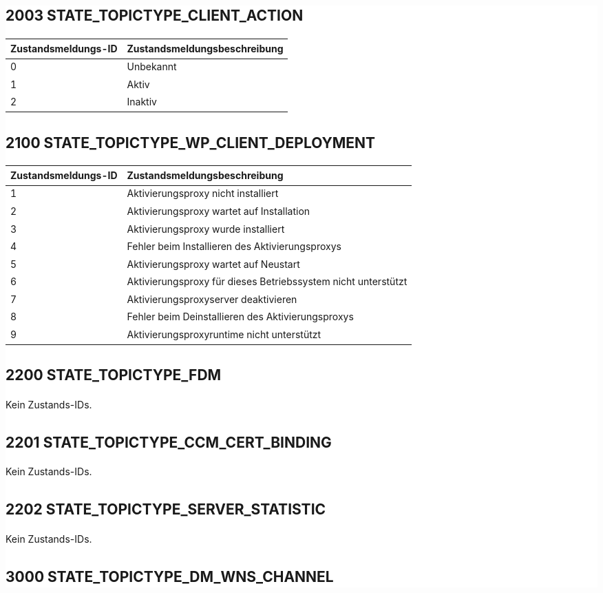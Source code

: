 ## <a name="2003-state_topictype_client_action"></a>2003 STATE_TOPICTYPE_CLIENT_ACTION

|     Zustandsmeldungs-ID     |  Zustandsmeldungsbeschreibung |
|:-------------|:------|
| 0 |  Unbekannt    |
| 1 |  Aktiv    |
| 2 |  Inaktiv    |

## <a name="2100-state_topictype_wp_client_deployment"></a>2100 STATE_TOPICTYPE_WP_CLIENT_DEPLOYMENT

|     Zustandsmeldungs-ID     |  Zustandsmeldungsbeschreibung |
|:-------------|:------|
| 1 | Aktivierungsproxy nicht installiert    |
| 2 | Aktivierungsproxy wartet auf Installation   |
| 3 | Aktivierungsproxy wurde installiert    |
| 4 | Fehler beim Installieren des Aktivierungsproxys   |
| 5 | Aktivierungsproxy wartet auf Neustart   |
| 6 | Aktivierungsproxy für dieses Betriebssystem nicht unterstützt  |
| 7 | Aktivierungsproxyserver deaktivieren   |
| 8 | Fehler beim Deinstallieren des Aktivierungsproxys   |
| 9 | Aktivierungsproxyruntime nicht unterstützt   |

## <a name="2200-state_topictype_fdm"></a>2200 STATE_TOPICTYPE_FDM

Kein Zustands-IDs.

## <a name="2201-state_topictype_ccm_cert_binding"></a>2201 STATE_TOPICTYPE_CCM_CERT_BINDING

Kein Zustands-IDs.

## <a name="2202-state_topictype_server_statistic"></a>2202 STATE_TOPICTYPE_SERVER_STATISTIC

Kein Zustands-IDs.

## <a name="3000-state_topictype_dm_wns_channel"></a>3000 STATE_TOPICTYPE_DM_WNS_CHANNEL

